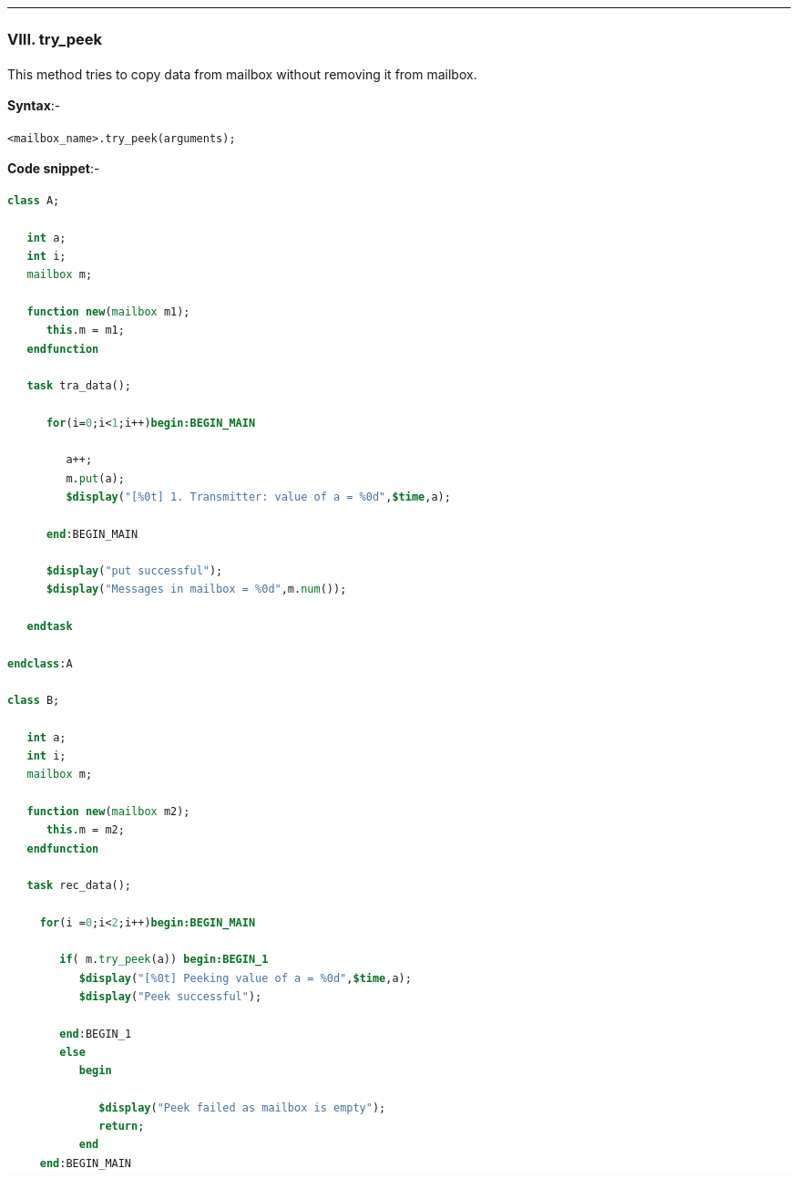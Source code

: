 ----------------------------------------------------------------------------------------------------------  
### VIII. try_peek

This method tries to copy data from mailbox without removing it from mailbox.   

**Syntax**:-
```
<mailbox_name>.try_peek(arguments);
```
**Code snippet**:-
```systemverilog
class A;

   int a;
   int i;
   mailbox m;

   function new(mailbox m1);
      this.m = m1;
   endfunction

   task tra_data();

      for(i=0;i<1;i++)begin:BEGIN_MAIN

         a++;
         m.put(a);
         $display("[%0t] 1. Transmitter: value of a = %0d",$time,a);

      end:BEGIN_MAIN

      $display("put successful");
      $display("Messages in mailbox = %0d",m.num());

   endtask

endclass:A

class B;

   int a;
   int i;
   mailbox m;

   function new(mailbox m2);
      this.m = m2;
   endfunction

   task rec_data();

     for(i =0;i<2;i++)begin:BEGIN_MAIN

        if( m.try_peek(a)) begin:BEGIN_1
           $display("[%0t] Peeking value of a = %0d",$time,a);
           $display("Peek successful");

        end:BEGIN_1
        else
           begin

              $display("Peek failed as mailbox is empty");
              return;
           end
     end:BEGIN_MAIN
```